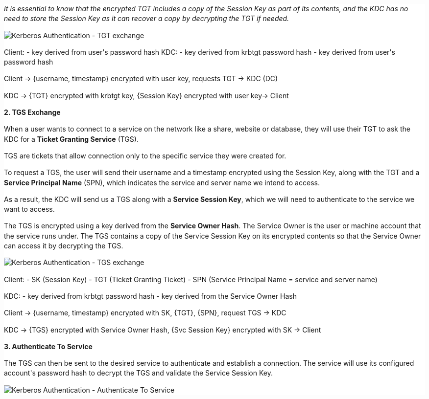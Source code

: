 *It is essential to know that the encrypted TGT includes a copy of the Session Key as part 
of its contents, and the KDC has no need to store the Session Key as it can recover a copy 
by decrypting the TGT if needed.*

![Kerberos Authentication - TGT exchange](./pictures/kerberos1.png)

Client: 
	- key derived from user's password hash
KDC: 
	- key derived from krbtgt password hash
	- key derived from user's password hash 

Client -> {username, timestamp} encrypted with user key, requests TGT -> KDC (DC)

KDC -> {TGT} encrypted with krbtgt key, {Session Key} encrypted with user key-> Client

**2. TGS Exchange**

When a user wants to connect to a service on the network like a share, website or 
database, they will use their TGT to ask the KDC for a **Ticket Granting Service** (TGS). 

TGS are tickets that allow connection only to the specific service they were created for. 

To request a TGS, the user will send their username and a timestamp encrypted using the 
Session Key, along with the TGT and a **Service Principal Name** (SPN), which indicates the 
service and server name we intend to access.

As a result, the KDC will send us a TGS along with a **Service Session Key**, which we will need to authenticate to the service we want to access. 

The TGS is encrypted using a key derived from the **Service Owner Hash**. The Service Owner 
is the user or machine account that the service runs under. The TGS contains a copy of the 
Service Session Key on its encrypted contents so that the Service Owner can access it by 
decrypting the TGS.

![Kerberos Authentication - TGS exchange](./pictures/kerberos2.png)

Client:
	- SK (Session Key)
	- TGT (Ticket Granting Ticket)
	- SPN (Service Principal Name = service and server name)

KDC:
	- key derived from krbtgt password hash
	- key derived from the Service Owner Hash

Client -> {username, timestamp} encrypted with SK, {TGT}, {SPN}, request TGS -> KDC

KDC -> {TGS} encrypted with Service Owner Hash, {Svc Session Key} encrypted with SK -> Client

**3. Authenticate To Service**

The TGS can then be sent to the desired service to authenticate and establish a 
connection. The service will use its configured account's password hash to decrypt the TGS 
and validate the Service Session Key.

![Kerberos Authentication - Authenticate To Service](./pictures/kerberos3.png)
